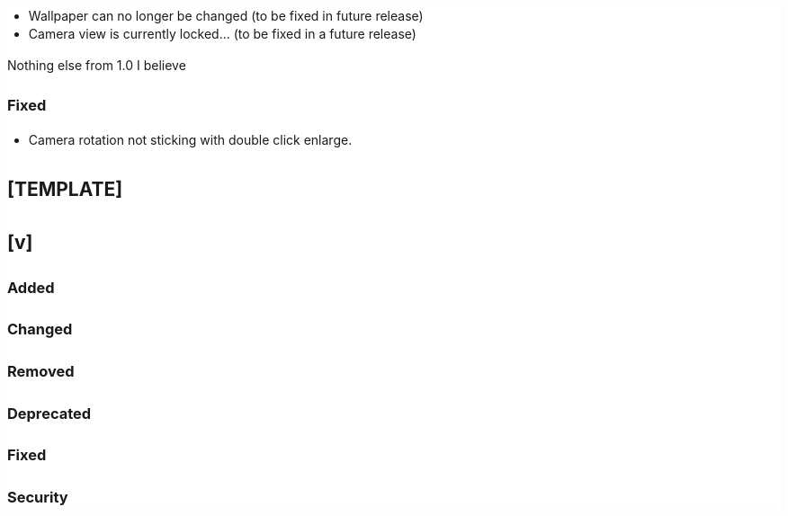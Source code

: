 - Wallpaper can no longer be changed (to be fixed in future release)
- Camera view is currently locked... (to be fixed in a future release)

Nothing else from 1.0 I believe

### Fixed

- Camera rotation not sticking with double click enlarge.

## [TEMPLATE]

## [v]

### Added

### Changed

### Removed

### Deprecated

### Fixed

### Security
